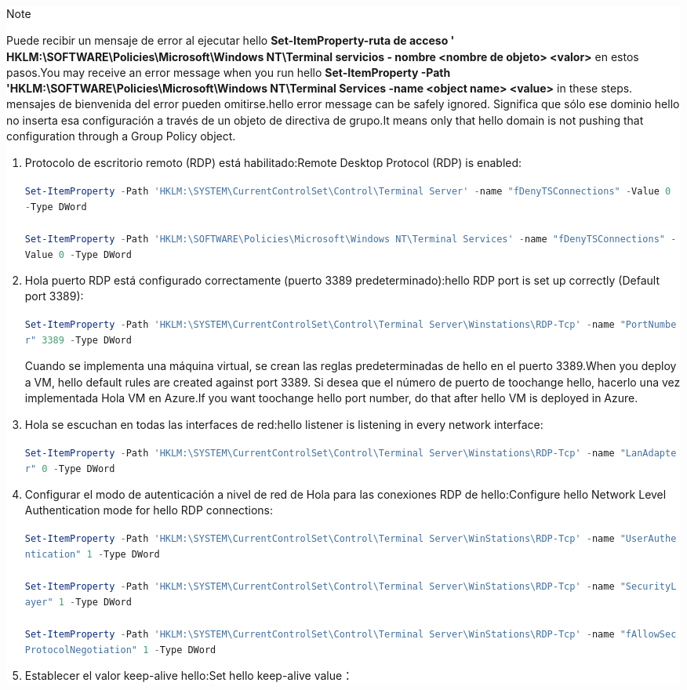 >[!Note] 
><span data-ttu-id="17ad0-154">Puede recibir un mensaje de error al ejecutar hello **Set-ItemProperty-ruta de acceso ' HKLM:\SOFTWARE\Policies\Microsoft\Windows NT\Terminal servicios - nombre &lt;nombre de objeto&gt; &lt;valor&gt;** en estos pasos.</span><span class="sxs-lookup"><span data-stu-id="17ad0-154">You may receive an error message when you run hello **Set-ItemProperty -Path 'HKLM:\SOFTWARE\Policies\Microsoft\Windows NT\Terminal Services -name &lt;object name&gt; &lt;value&gt;** in these steps.</span></span> <span data-ttu-id="17ad0-155">mensajes de bienvenida del error pueden omitirse.</span><span class="sxs-lookup"><span data-stu-id="17ad0-155">hello error message can be safely ignored.</span></span> <span data-ttu-id="17ad0-156">Significa que sólo ese dominio hello no inserta esa configuración a través de un objeto de directiva de grupo.</span><span class="sxs-lookup"><span data-stu-id="17ad0-156">It means only that hello domain is not pushing that configuration through a Group Policy object.</span></span>
>
>

1. <span data-ttu-id="17ad0-157">Protocolo de escritorio remoto (RDP) está habilitado:</span><span class="sxs-lookup"><span data-stu-id="17ad0-157">Remote Desktop Protocol (RDP) is enabled:</span></span>
   
    ```PowerShell
    Set-ItemProperty -Path 'HKLM:\SYSTEM\CurrentControlSet\Control\Terminal Server' -name "fDenyTSConnections" -Value 0 -Type DWord

    Set-ItemProperty -Path 'HKLM:\SOFTWARE\Policies\Microsoft\Windows NT\Terminal Services' -name "fDenyTSConnections" -Value 0 -Type DWord
    ```
   
2. <span data-ttu-id="17ad0-158">Hola puerto RDP está configurado correctamente (puerto 3389 predeterminado):</span><span class="sxs-lookup"><span data-stu-id="17ad0-158">hello RDP port is set up correctly (Default port 3389):</span></span>
   
    ```PowerShell
   Set-ItemProperty -Path 'HKLM:\SYSTEM\CurrentControlSet\Control\Terminal Server\Winstations\RDP-Tcp' -name "PortNumber" 3389 -Type DWord
    ```
    <span data-ttu-id="17ad0-159">Cuando se implementa una máquina virtual, se crean las reglas predeterminadas de hello en el puerto 3389.</span><span class="sxs-lookup"><span data-stu-id="17ad0-159">When you deploy a VM, hello default rules are created against port 3389.</span></span> <span data-ttu-id="17ad0-160">Si desea que el número de puerto de toochange hello, hacerlo una vez implementada Hola VM en Azure.</span><span class="sxs-lookup"><span data-stu-id="17ad0-160">If you want toochange hello port number,  do that after hello VM is deployed in Azure.</span></span>

3. <span data-ttu-id="17ad0-161">Hola se escuchan en todas las interfaces de red:</span><span class="sxs-lookup"><span data-stu-id="17ad0-161">hello listener is listening in every network interface:</span></span>
   
    ```PowerShell
    Set-ItemProperty -Path 'HKLM:\SYSTEM\CurrentControlSet\Control\Terminal Server\Winstations\RDP-Tcp' -name "LanAdapter" 0 -Type DWord
   ```
4. <span data-ttu-id="17ad0-162">Configurar el modo de autenticación a nivel de red de Hola para las conexiones RDP de hello:</span><span class="sxs-lookup"><span data-stu-id="17ad0-162">Configure hello Network Level Authentication mode for hello RDP connections:</span></span>
   
    ```PowerShell
   Set-ItemProperty -Path 'HKLM:\SYSTEM\CurrentControlSet\Control\Terminal Server\WinStations\RDP-Tcp' -name "UserAuthentication" 1 -Type DWord

    Set-ItemProperty -Path 'HKLM:\SYSTEM\CurrentControlSet\Control\Terminal Server\WinStations\RDP-Tcp' -name "SecurityLayer" 1 -Type DWord

    Set-ItemProperty -Path 'HKLM:\SYSTEM\CurrentControlSet\Control\Terminal Server\WinStations\RDP-Tcp' -name "fAllowSecProtocolNegotiation" 1 -Type DWord
     ```

5. <span data-ttu-id="17ad0-163">Establecer el valor keep-alive hello:</span><span class="sxs-lookup"><span data-stu-id="17ad0-163">Set hello keep-alive value：</span></span>
   ```